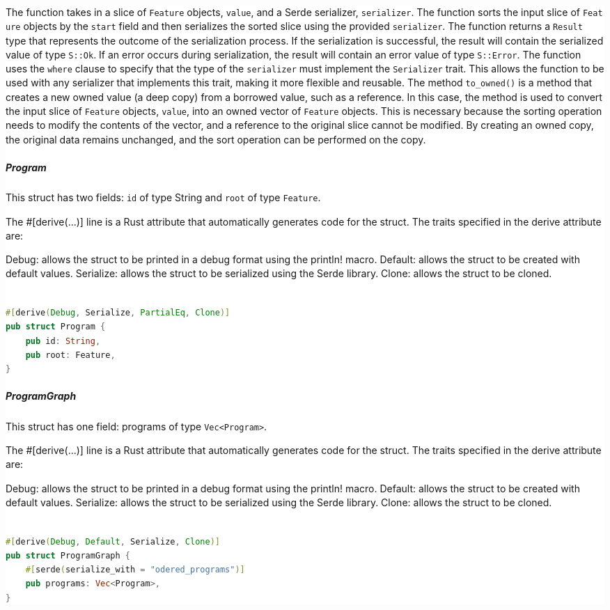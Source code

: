 The function takes in a slice of `Feature` objects, `value`, and a Serde serializer, `serializer`. The function sorts the input slice of `Feature` objects by the `start` field and then serializes the sorted slice using the provided `serializer`. The function returns a `Result` type that represents the outcome of the serialization process. If the serialization is successful, the result will contain the serialized value of type `S::Ok`. If an error occurs during serialization, the result will contain an error value of type `S::Error`. The function uses the `where` clause to specify that the type of the `serializer` must implement the `Serializer` trait. This allows the function to be used with any serializer that implements this trait, making it more flexible and reusable. The method `to_owned()` is a method that creates a new owned value (a deep copy) from a borrowed value, such as a reference. In this case, the method is used to convert the input slice of `Feature` objects, `value`, into an owned vector of `Feature` objects. This is necessary because the sorting operation needs to modify the contents of the vector, and a reference to the original slice cannot be modified. By creating an owned copy, the original data remains unchanged, and the sort operation can be performed on the copy.


##### Program
This struct has two fields: `id` of type String and `root` of type `Feature`.


The #[derive(...)] line is a Rust attribute that automatically generates code for the struct. The traits specified in the derive attribute are:

Debug: allows the struct to be printed in a debug format using the println! macro.
Default: allows the struct to be created with default values.
Serialize: allows the struct to be serialized using the Serde library.
Clone: allows the struct to be cloned.

```rust

#[derive(Debug, Serialize, PartialEq, Clone)]
pub struct Program {
    pub id: String,
    pub root: Feature,
}
```

##### ProgramGraph

This struct has one field: programs of type `Vec<Program>`.

The #[derive(...)] line is a Rust attribute that automatically generates code for the struct. The traits specified in the derive attribute are:

Debug: allows the struct to be printed in a debug format using the println! macro.
Default: allows the struct to be created with default values.
Serialize: allows the struct to be serialized using the Serde library.
Clone: allows the struct to be cloned.


```rust

#[derive(Debug, Default, Serialize, Clone)]
pub struct ProgramGraph {
    #[serde(serialize_with = "odered_programs")]
    pub programs: Vec<Program>,
}

```
